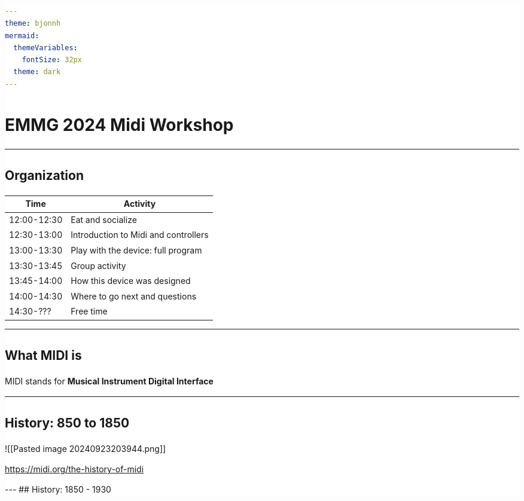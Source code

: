 ```yaml
---
theme: bjonnh
mermaid:
  themeVariables:
    fontSize: 32px
  theme: dark
---
```


# EMMG 2024 Midi Workshop
---

## Organization

| Time        | Activity                             |
| ----------- | ------------------------------------ |
| 12:00-12:30 | Eat and socialize                    |
| 12:30-13:00 | Introduction to Midi and controllers |
| 13:00-13:30 | Play with the device: full program   |
| 13:30-13:45 | Group activity                       |
| 13:45-14:00 | How this device was designed         |
| 14:00-14:30 | Where to go next and questions       |
| 14:30-???   | Free time                            |
 

---

## What MIDI is

MIDI stands for **Musical Instrument Digital Interface**

---

## History: 850 to 1850


![[Pasted image 20240923203944.png]]
<div class="small">

https://midi.org/the-history-of-midi

</div>
---
## History: 1850 - 1930
